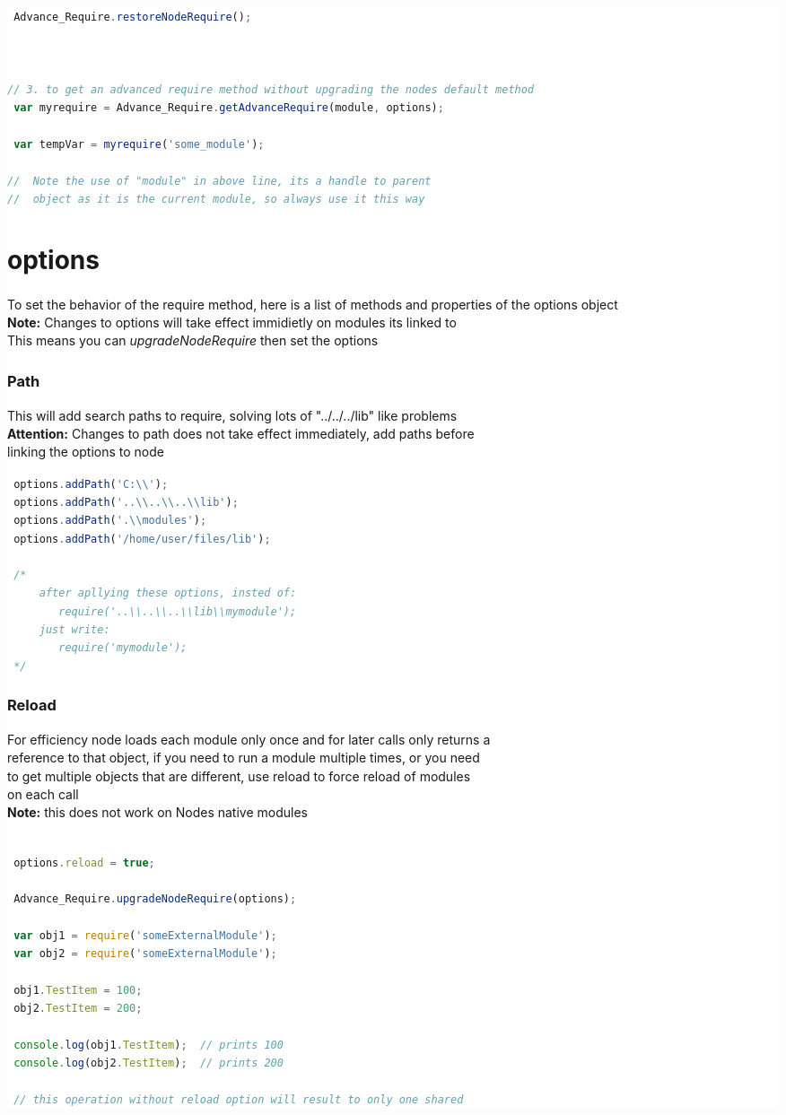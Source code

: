 ```js
 Advance_Require.restoreNodeRequire();



// 3. to get an advanced require method without upgrading the nodes default method
 var myrequire = Advance_Require.getAdvanceRequire(module, options);
 
 var tempVar = myrequire('some_module');

//  Note the use of "module" in above line, its a handle to parent 
//  object as it is the current module, so always use it this way

```


# options
To set the behavior of the require method, 
here is a list of methods and properties of the options object  
**Note:** Changes to options will take effect immidietly on modules its linked to  
 This means you can *upgradeNodeRequire* then set the options

### Path
This will add search paths to require, solving lots of "../../../lib" like problems  
**Attention:** Changes to path does not take effect immediately, add paths before   
            linking the options to node    

```js
 options.addPath('C:\\');
 options.addPath('..\\..\\..\\lib');
 options.addPath('.\\modules');
 options.addPath('/home/user/files/lib');
 
 /*
     after apllying these options, insted of:
        require('..\\..\\..\\lib\\mymodule');
     just write:
        require('mymodule');
 */
```
  
### Reload
For efficiency node loads each module only once and for later calls only returns a  
reference to that object, if you need to run a module multiple times, or you need  
to get multiple objects that are different, use reload to force reload of modules  
on each call  
**Note:** this does not work on Nodes native modules

```js
 
 options.reload = true;
 
 Advance_Require.upgradeNodeRequire(options);
  
 var obj1 = require('someExternalModule');
 var obj2 = require('someExternalModule');
 
 obj1.TestItem = 100;
 obj2.TestItem = 200;
 
 console.log(obj1.TestItem);  // prints 100
 console.log(obj2.TestItem);  // prints 200
 
 // this operation without reload option will result to only one shared 
```
